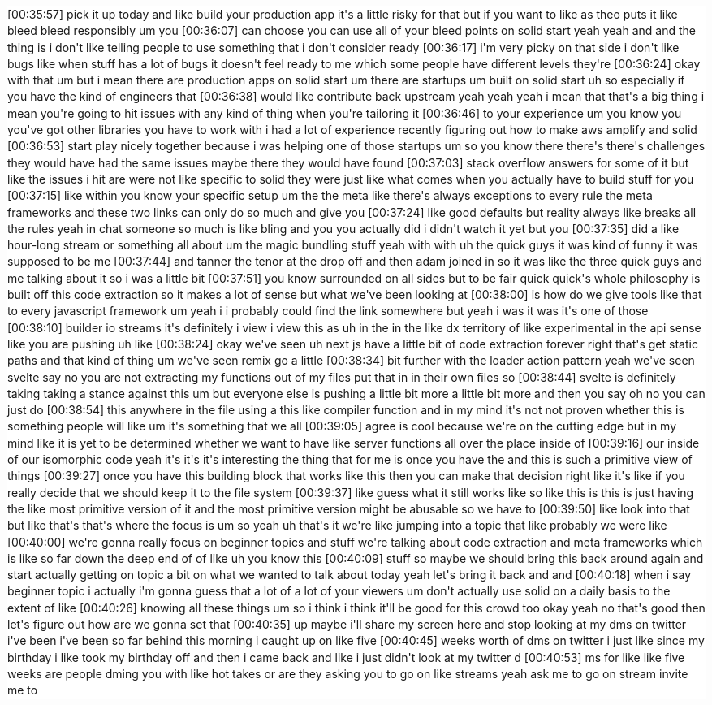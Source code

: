 [00:35:57]  pick it up today and like build your production app it's a little risky for that but if you want to like as theo puts it like bleed bleed responsibly um you
[00:36:07]  can choose you can use all of your bleed points on solid start yeah yeah and and the thing is i don't like telling people to use something that i don't consider ready
[00:36:17]  i'm very picky on that side i don't like bugs like when stuff has a lot of bugs it doesn't feel ready to me which some people have different levels they're
[00:36:24]  okay with that um but i mean there are production apps on solid start um there are startups um built on solid start uh so especially if you have the kind of engineers that
[00:36:38]  would like contribute back upstream yeah yeah yeah i mean that that's a big thing i mean you're going to hit issues with any kind of thing when you're tailoring it
[00:36:46]  to your experience um you know you you've got other libraries you have to work with i had a lot of experience recently figuring out how to make aws amplify and solid
[00:36:53]  start play nicely together because i was helping one of those startups um so you know there there's there's challenges they would have had the same issues maybe there they would have found
[00:37:03]  stack overflow answers for some of it but like the issues i hit are were not like specific to solid they were just like what comes when you actually have to build stuff for you
[00:37:15]  like within you know your specific setup um the the meta like there's always exceptions to every rule the meta frameworks and these two links can only do so much and give you
[00:37:24]  like good defaults but reality always like breaks all the rules yeah in chat someone so much is like bling and you you actually did i didn't watch it yet but you
[00:37:35]  did a like hour-long stream or something all about um the magic bundling stuff yeah with with uh the quick guys it was kind of funny it was supposed to be me
[00:37:44]  and tanner the tenor at the drop off and then adam joined in so it was like the three quick guys and me talking about it so i was a little bit
[00:37:51]  you know surrounded on all sides but to be fair quick quick's whole philosophy is built off this code extraction so it makes a lot of sense but what we've been looking at
[00:38:00]  is how do we give tools like that to every javascript framework um yeah i i probably could find the link somewhere but yeah i was it was it's one of those
[00:38:10]  builder io streams it's definitely i view i view this as uh in the in the like dx territory of like experimental in the api sense like you are pushing uh like
[00:38:24]  okay we've seen uh next js have a little bit of code extraction forever right that's get static paths and that kind of thing um we've seen remix go a little
[00:38:34]  bit further with the loader action pattern yeah we've seen svelte say no you are not extracting my functions out of my files put that in in their own files so
[00:38:44]  svelte is definitely taking taking a stance against this um but everyone else is pushing a little bit more a little bit more and then you say oh no you can just do
[00:38:54]  this anywhere in the file using a this like compiler function and in my mind it's not not proven whether this is something people will like um it's something that we all
[00:39:05]  agree is cool because we're on the cutting edge but in my mind like it is yet to be determined whether we want to have like server functions all over the place inside of
[00:39:16]  our inside of our isomorphic code yeah it's it's it's interesting the thing that for me is once you have the and this is such a primitive view of things
[00:39:27]  once you have this building block that works like this then you can make that decision right like it's like if you really decide that we should keep it to the file system
[00:39:37]  like guess what it still works like so like this is this is just having the like most primitive version of it and the most primitive version might be abusable so we have to
[00:39:50]  like look into that but like that's that's where the focus is um so yeah uh that's it we're like jumping into a topic that like probably we were like
[00:40:00]  we're gonna really focus on beginner topics and stuff we're talking about code extraction and meta frameworks which is like so far down the deep end of of like uh you know this
[00:40:09]  stuff so maybe we should bring this back around again and start actually getting on topic a bit on what we wanted to talk about today yeah let's bring it back and and
[00:40:18]  when i say beginner topic i actually i'm gonna guess that a lot of a lot of your viewers um don't actually use solid on a daily basis to the extent of like
[00:40:26]  knowing all these things um so i think i think it'll be good for this crowd too okay yeah no that's good then let's figure out how are we gonna set that
[00:40:35]  up maybe i'll share my screen here and stop looking at my dms on twitter i've been i've been so far behind this morning i caught up on like five
[00:40:45]  weeks worth of dms on twitter i just like since my birthday i like took my birthday off and then i came back and like i just didn't look at my twitter d
[00:40:53] ms for like like five weeks are people dming you with like hot takes or are they asking you to go on like streams yeah ask me to go on stream invite me to